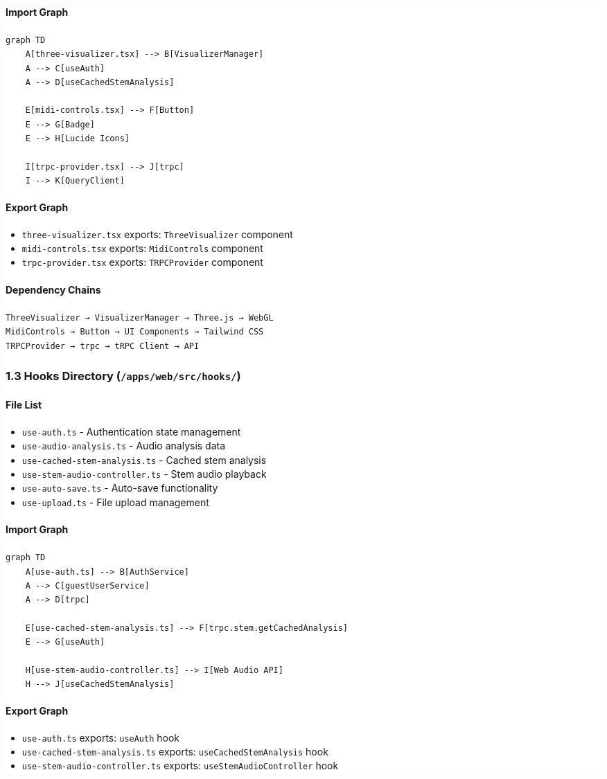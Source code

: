 #### Import Graph
```mermaid
graph TD
    A[three-visualizer.tsx] --> B[VisualizerManager]
    A --> C[useAuth]
    A --> D[useCachedStemAnalysis]
    
    E[midi-controls.tsx] --> F[Button]
    E --> G[Badge]
    E --> H[Lucide Icons]
    
    I[trpc-provider.tsx] --> J[trpc]
    I --> K[QueryClient]
```

#### Export Graph
- `three-visualizer.tsx` exports: `ThreeVisualizer` component
- `midi-controls.tsx` exports: `MidiControls` component
- `trpc-provider.tsx` exports: `TRPCProvider` component

#### Dependency Chains
```
ThreeVisualizer → VisualizerManager → Three.js → WebGL
MidiControls → Button → UI Components → Tailwind CSS
TRPCProvider → trpc → tRPC Client → API
```

### 1.3 Hooks Directory (`/apps/web/src/hooks/`)

#### File List
- `use-auth.ts` - Authentication state management
- `use-audio-analysis.ts` - Audio analysis data
- `use-cached-stem-analysis.ts` - Cached stem analysis
- `use-stem-audio-controller.ts` - Stem audio playback
- `use-auto-save.ts` - Auto-save functionality
- `use-upload.ts` - File upload management

#### Import Graph
```mermaid
graph TD
    A[use-auth.ts] --> B[AuthService]
    A --> C[guestUserService]
    A --> D[trpc]
    
    E[use-cached-stem-analysis.ts] --> F[trpc.stem.getCachedAnalysis]
    E --> G[useAuth]
    
    H[use-stem-audio-controller.ts] --> I[Web Audio API]
    H --> J[useCachedStemAnalysis]
```

#### Export Graph
- `use-auth.ts` exports: `useAuth` hook
- `use-cached-stem-analysis.ts` exports: `useCachedStemAnalysis` hook
- `use-stem-audio-controller.ts` exports: `useStemAudioController` hook
